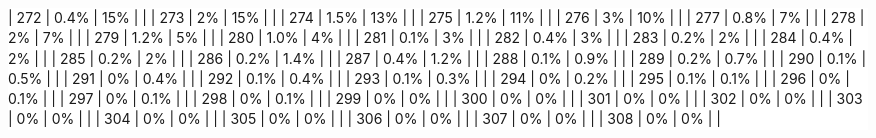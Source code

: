 | 272 | 0.4% | 15% |  |
| 273 | 2% | 15% |  |
| 274 | 1.5% | 13% |  |
| 275 | 1.2% | 11% |  |
| 276 | 3% | 10% |  |
| 277 | 0.8% | 7% |  |
| 278 | 2% | 7% |  |
| 279 | 1.2% | 5% |  |
| 280 | 1.0% | 4% |  |
| 281 | 0.1% | 3% |  |
| 282 | 0.4% | 3% |  |
| 283 | 0.2% | 2% |  |
| 284 | 0.4% | 2% |  |
| 285 | 0.2% | 2% |  |
| 286 | 0.2% | 1.4% |  |
| 287 | 0.4% | 1.2% |  |
| 288 | 0.1% | 0.9% |  |
| 289 | 0.2% | 0.7% |  |
| 290 | 0.1% | 0.5% |  |
| 291 | 0% | 0.4% |  |
| 292 | 0.1% | 0.4% |  |
| 293 | 0.1% | 0.3% |  |
| 294 | 0% | 0.2% |  |
| 295 | 0.1% | 0.1% |  |
| 296 | 0% | 0.1% |  |
| 297 | 0% | 0.1% |  |
| 298 | 0% | 0.1% |  |
| 299 | 0% | 0% |  |
| 300 | 0% | 0% |  |
| 301 | 0% | 0% |  |
| 302 | 0% | 0% |  |
| 303 | 0% | 0% |  |
| 304 | 0% | 0% |  |
| 305 | 0% | 0% |  |
| 306 | 0% | 0% |  |
| 307 | 0% | 0% |  |
| 308 | 0% | 0% |  |